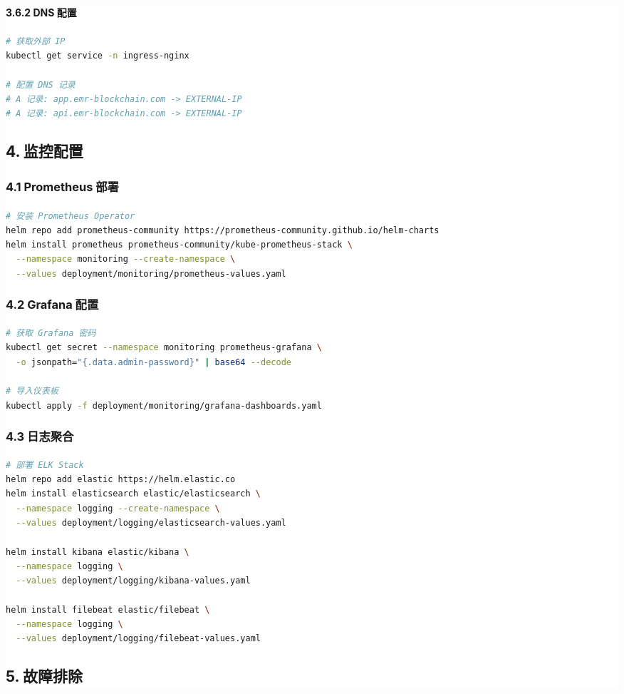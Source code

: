 #### 3.6.2 DNS 配置

```bash
# 获取外部 IP
kubectl get service -n ingress-nginx

# 配置 DNS 记录
# A 记录: app.emr-blockchain.com -> EXTERNAL-IP
# A 记录: api.emr-blockchain.com -> EXTERNAL-IP
```

## 4. 监控配置

### 4.1 Prometheus 部署

```bash
# 安装 Prometheus Operator
helm repo add prometheus-community https://prometheus-community.github.io/helm-charts
helm install prometheus prometheus-community/kube-prometheus-stack \
  --namespace monitoring --create-namespace \
  --values deployment/monitoring/prometheus-values.yaml
```

### 4.2 Grafana 配置

```bash
# 获取 Grafana 密码
kubectl get secret --namespace monitoring prometheus-grafana \
  -o jsonpath="{.data.admin-password}" | base64 --decode

# 导入仪表板
kubectl apply -f deployment/monitoring/grafana-dashboards.yaml
```

### 4.3 日志聚合

```bash
# 部署 ELK Stack
helm repo add elastic https://helm.elastic.co
helm install elasticsearch elastic/elasticsearch \
  --namespace logging --create-namespace \
  --values deployment/logging/elasticsearch-values.yaml

helm install kibana elastic/kibana \
  --namespace logging \
  --values deployment/logging/kibana-values.yaml

helm install filebeat elastic/filebeat \
  --namespace logging \
  --values deployment/logging/filebeat-values.yaml
```

## 5. 故障排除
